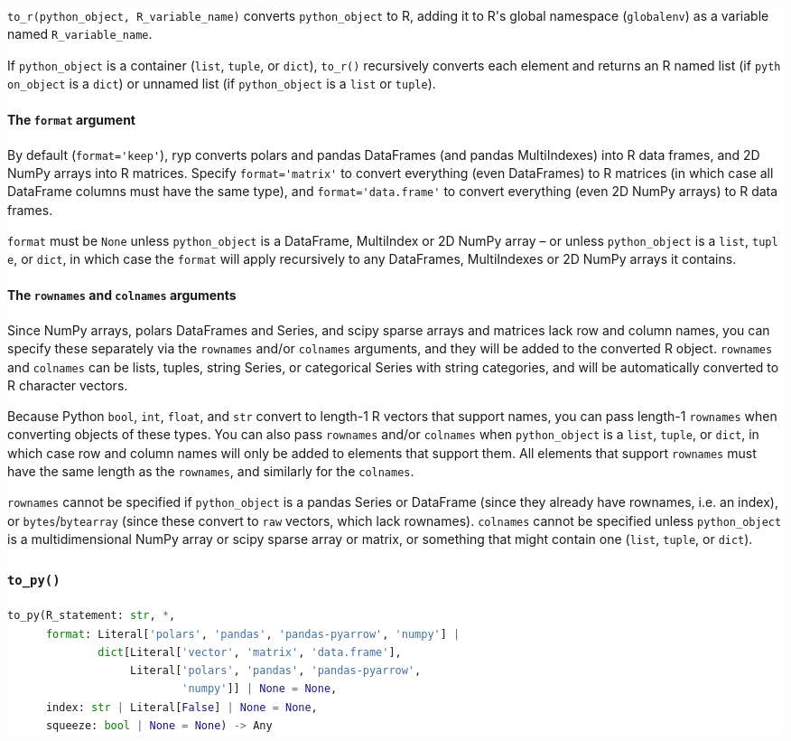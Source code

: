 `to_r(python_object, R_variable_name)` converts `python_object` to R, adding it
to R's global namespace (`globalenv`) as a variable named `R_variable_name`. 

If `python_object` is a container (`list`, `tuple`, or `dict`), `to_r()`
recursively converts each element and returns an R named list (if
`python_object` is a `dict`) or unnamed list (if `python_object` is a `list` or
`tuple`).

#### The `format` argument

By default (`format='keep'`), ryp converts polars and pandas DataFrames (and 
pandas MultiIndexes) into R data frames, and 2D NumPy arrays into R matrices. 
Specify `format='matrix'` to convert everything (even DataFrames) to R matrices
(in which case all DataFrame columns must have the same type), and 
`format='data.frame'` to convert everything (even 2D NumPy arrays) to R 
data frames.

`format` must be `None` unless `python_object` is a DataFrame, MultiIndex or 2D
NumPy array – or unless `python_object` is a `list`, `tuple`, or `dict`, in 
which case the `format` will apply recursively to any DataFrames, MultiIndexes
or 2D NumPy arrays it contains.

#### The `rownames` and `colnames` arguments

Since NumPy arrays, polars DataFrames and Series, and scipy sparse arrays and 
matrices lack row and column names, you can specify these separately via the 
`rownames` and/or `colnames` arguments, and they will be added to the converted
R object. `rownames` and `colnames` can be lists, tuples, string Series, or 
categorical Series with string categories, and will be automatically converted
to R character vectors.

Because Python `bool`, `int`, `float`, and `str` convert to length-1 R vectors
that support names, you can pass length-1 `rownames` when converting objects of
these types. You can also pass `rownames` and/or `colnames` when 
`python_object` is a `list`, `tuple`, or `dict`, in which case row and column 
names will only be added to elements that support them. All elements that 
support `rownames` must have the same length as the `rownames`, and similarly 
for the `colnames`.

`rownames` cannot be specified if `python_object` is a pandas Series or 
DataFrame (since they already have rownames, i.e. an index), or 
`bytes`/`bytearray` (since these convert to `raw` vectors, which lack 
rownames). `colnames` cannot be specified unless `python_object` is a 
multidimensional NumPy array or scipy sparse array or matrix, or something that
might contain one (`list`, `tuple`, or `dict`).

### `to_py()`

```python
to_py(R_statement: str, *,
      format: Literal['polars', 'pandas', 'pandas-pyarrow', 'numpy'] |
              dict[Literal['vector', 'matrix', 'data.frame'],
                   Literal['polars', 'pandas', 'pandas-pyarrow',
                           'numpy']] | None = None,
      index: str | Literal[False] | None = None,
      squeeze: bool | None = None) -> Any
```
